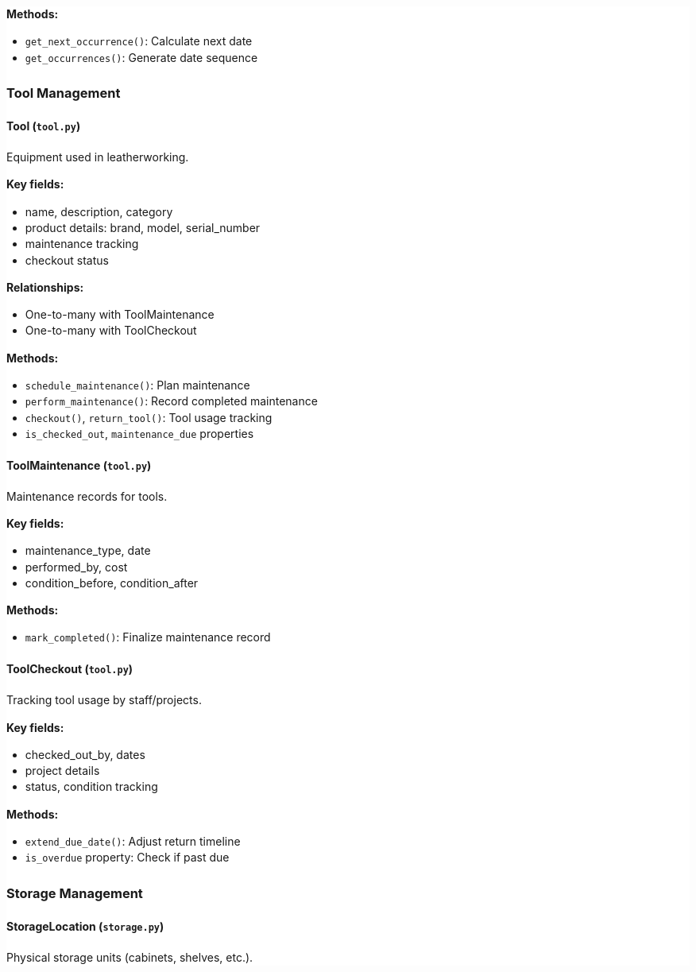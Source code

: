 **Methods:**
- `get_next_occurrence()`: Calculate next date
- `get_occurrences()`: Generate date sequence

### Tool Management

#### Tool (`tool.py`)

Equipment used in leatherworking.

**Key fields:**
- name, description, category
- product details: brand, model, serial_number
- maintenance tracking
- checkout status

**Relationships:**
- One-to-many with ToolMaintenance
- One-to-many with ToolCheckout

**Methods:**
- `schedule_maintenance()`: Plan maintenance
- `perform_maintenance()`: Record completed maintenance
- `checkout()`, `return_tool()`: Tool usage tracking
- `is_checked_out`, `maintenance_due` properties

#### ToolMaintenance (`tool.py`)

Maintenance records for tools.

**Key fields:**
- maintenance_type, date
- performed_by, cost
- condition_before, condition_after

**Methods:**
- `mark_completed()`: Finalize maintenance record

#### ToolCheckout (`tool.py`)

Tracking tool usage by staff/projects.

**Key fields:**
- checked_out_by, dates
- project details
- status, condition tracking

**Methods:**
- `extend_due_date()`: Adjust return timeline
- `is_overdue` property: Check if past due

### Storage Management

#### StorageLocation (`storage.py`)

Physical storage units (cabinets, shelves, etc.).
